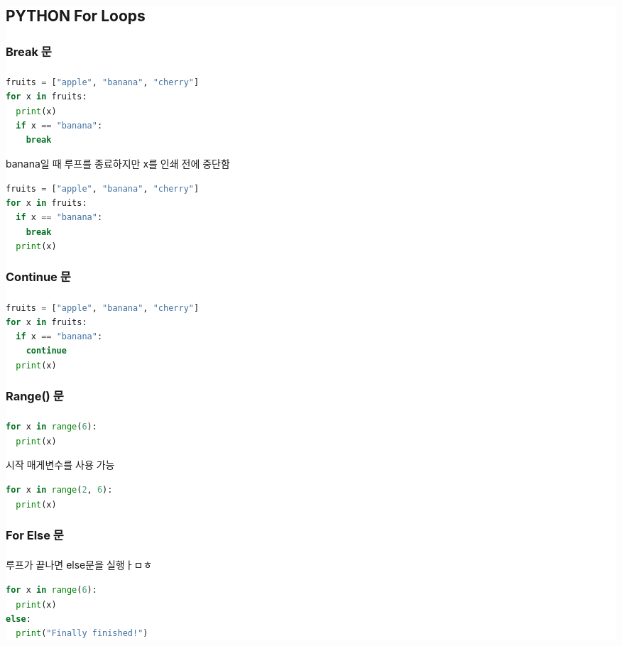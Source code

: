 ## PYTHON For Loops

### Break 문

####
```python
fruits = ["apple", "banana", "cherry"]
for x in fruits:
  print(x)
  if x == "banana":
    break
```

banana일 때 루프를 종료하지만 x를 인쇄 전에 중단함

```python
fruits = ["apple", "banana", "cherry"]
for x in fruits:
  if x == "banana":
    break
  print(x)
```

### Continue 문

####
```python
fruits = ["apple", "banana", "cherry"]
for x in fruits:
  if x == "banana":
    continue
  print(x)
```

### Range() 문

####
```python
for x in range(6):
  print(x)
```

시작 매게변수를 사용 가능 
```python
for x in range(2, 6):
  print(x)
```

### For Else 문

####
루프가 끝나면 else문을 실행ㅏㅁㅎ

```python
for x in range(6):
  print(x)
else:
  print("Finally finished!")
```
